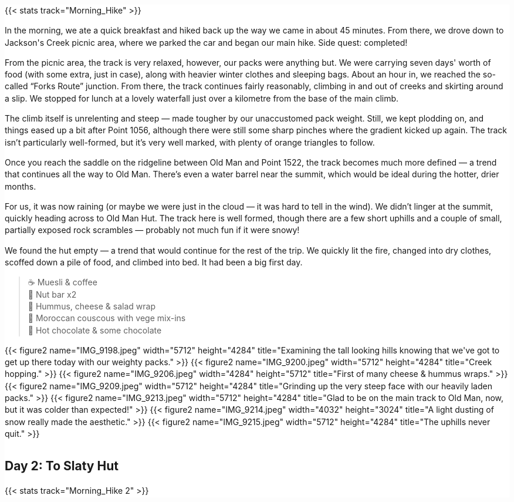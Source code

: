 {{< stats track="Morning_Hike" >}}

In the morning, we ate a quick breakfast and hiked back up the way we came in about 45 minutes. From there, we drove down to Jackson's Creek picnic area, where we parked the car and began our main hike. Side quest: completed!

From the picnic area, the track is very relaxed, however, our packs were anything but. We were carrying seven days' worth of food (with some extra, just in case), along with heavier winter clothes and sleeping bags. About an hour in, we reached the so-called “Forks Route” junction. From there, the track continues fairly reasonably, climbing in and out of creeks and skirting around a slip. We stopped for lunch at a lovely waterfall just over a kilometre from the base of the main climb.

The climb itself is unrelenting and steep — made tougher by our unaccustomed pack weight. Still, we kept plodding on, and things eased up a bit after Point 1056, although there were still some sharp pinches where the gradient kicked up again. The track isn’t particularly well-formed, but it’s very well marked, with plenty of orange triangles to follow.

Once you reach the saddle on the ridgeline between Old Man and Point 1522, the track becomes much more defined — a trend that continues all the way to Old Man. There’s even a water barrel near the summit, which would be ideal during the hotter, drier months.

For us, it was now raining (or maybe we were just in the cloud — it was hard to tell in the wind). We didn’t linger at the summit, quickly heading across to Old Man Hut. The track here is well formed, though there are a few short uphills and a couple of small, partially exposed rock scrambles — probably not much fun if it were snowy!

We found the hut empty — a trend that would continue for the rest of the trip. We quickly lit the fire, changed into dry clothes, scoffed down a pile of food, and climbed into bed. It had been a big first day.

> ☕️ Muesli & coffee<br/>
> 🥜 Nut bar x2<br/>
> 🌮 Hummus, cheese & salad wrap<br/>
> 🍴 Moroccan couscous with vege mix-ins<br/>
> 🍫 Hot chocolate & some chocolate

<div class="grid">
{{< figure2 name="IMG_9198.jpeg" width="5712" height="4284" title="Examining the tall looking hills knowing that we've got to get up there today with our weighty packs." >}}
{{< figure2 name="IMG_9200.jpeg" width="5712" height="4284" title="Creek hopping." >}}
{{< figure2 name="IMG_9206.jpeg" width="4284" height="5712" title="First of many cheese & hummus wraps." >}}
{{< figure2 name="IMG_9209.jpeg" width="5712" height="4284" title="Grinding up the very steep face with our heavily laden packs." >}}
{{< figure2 name="IMG_9213.jpeg" width="5712" height="4284" title="Glad to be on the main track to Old Man, now, but it was colder than expected!" >}}
{{< figure2 name="IMG_9214.jpeg" width="4032" height="3024" title="A light dusting of snow really made the aesthetic." >}}
{{< figure2 name="IMG_9215.jpeg" width="5712" height="4284" title="The uphills never quit." >}}
</div>

## Day 2: To Slaty Hut

{{< stats track="Morning_Hike 2" >}}
